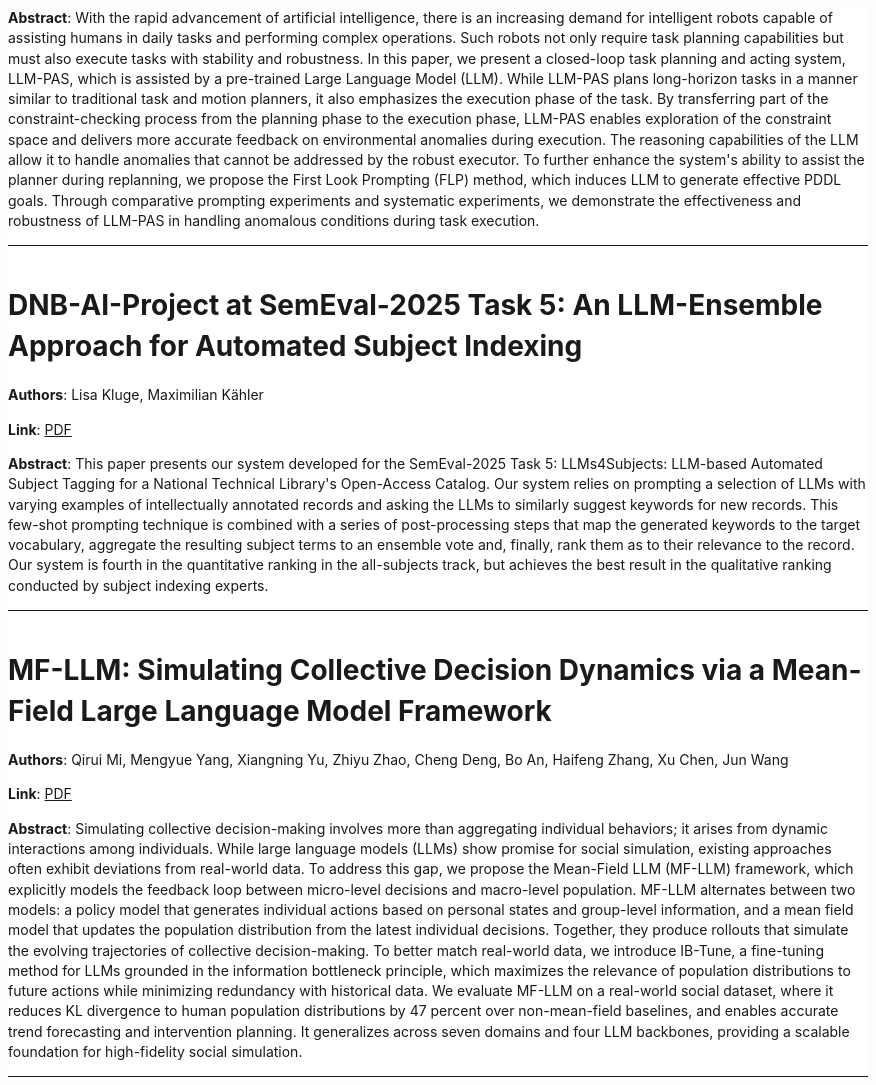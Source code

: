 **Abstract**: With the rapid advancement of artificial intelligence, there is an increasing demand for intelligent robots capable of assisting humans in daily tasks and performing complex operations. Such robots not only require task planning capabilities but must also execute tasks with stability and robustness. In this paper, we present a closed-loop task planning and acting system, LLM-PAS, which is assisted by a pre-trained Large Language Model (LLM). While LLM-PAS plans long-horizon tasks in a manner similar to traditional task and motion planners, it also emphasizes the execution phase of the task. By transferring part of the constraint-checking process from the planning phase to the execution phase, LLM-PAS enables exploration of the constraint space and delivers more accurate feedback on environmental anomalies during execution. The reasoning capabilities of the LLM allow it to handle anomalies that cannot be addressed by the robust executor. To further enhance the system's ability to assist the planner during replanning, we propose the First Look Prompting (FLP) method, which induces LLM to generate effective PDDL goals. Through comparative prompting experiments and systematic experiments, we demonstrate the effectiveness and robustness of LLM-PAS in handling anomalous conditions during task execution. 

---
# DNB-AI-Project at SemEval-2025 Task 5: An LLM-Ensemble Approach for Automated Subject Indexing 

**Authors**: Lisa Kluge, Maximilian Kähler  

**Link**: [PDF](https://arxiv.org/pdf/2504.21589)  

**Abstract**: This paper presents our system developed for the SemEval-2025 Task 5: LLMs4Subjects: LLM-based Automated Subject Tagging for a National Technical Library's Open-Access Catalog. Our system relies on prompting a selection of LLMs with varying examples of intellectually annotated records and asking the LLMs to similarly suggest keywords for new records. This few-shot prompting technique is combined with a series of post-processing steps that map the generated keywords to the target vocabulary, aggregate the resulting subject terms to an ensemble vote and, finally, rank them as to their relevance to the record. Our system is fourth in the quantitative ranking in the all-subjects track, but achieves the best result in the qualitative ranking conducted by subject indexing experts. 

---
# MF-LLM: Simulating Collective Decision Dynamics via a Mean-Field Large Language Model Framework 

**Authors**: Qirui Mi, Mengyue Yang, Xiangning Yu, Zhiyu Zhao, Cheng Deng, Bo An, Haifeng Zhang, Xu Chen, Jun Wang  

**Link**: [PDF](https://arxiv.org/pdf/2504.21582)  

**Abstract**: Simulating collective decision-making involves more than aggregating individual behaviors; it arises from dynamic interactions among individuals. While large language models (LLMs) show promise for social simulation, existing approaches often exhibit deviations from real-world data. To address this gap, we propose the Mean-Field LLM (MF-LLM) framework, which explicitly models the feedback loop between micro-level decisions and macro-level population. MF-LLM alternates between two models: a policy model that generates individual actions based on personal states and group-level information, and a mean field model that updates the population distribution from the latest individual decisions. Together, they produce rollouts that simulate the evolving trajectories of collective decision-making. To better match real-world data, we introduce IB-Tune, a fine-tuning method for LLMs grounded in the information bottleneck principle, which maximizes the relevance of population distributions to future actions while minimizing redundancy with historical data. We evaluate MF-LLM on a real-world social dataset, where it reduces KL divergence to human population distributions by 47 percent over non-mean-field baselines, and enables accurate trend forecasting and intervention planning. It generalizes across seven domains and four LLM backbones, providing a scalable foundation for high-fidelity social simulation. 

---